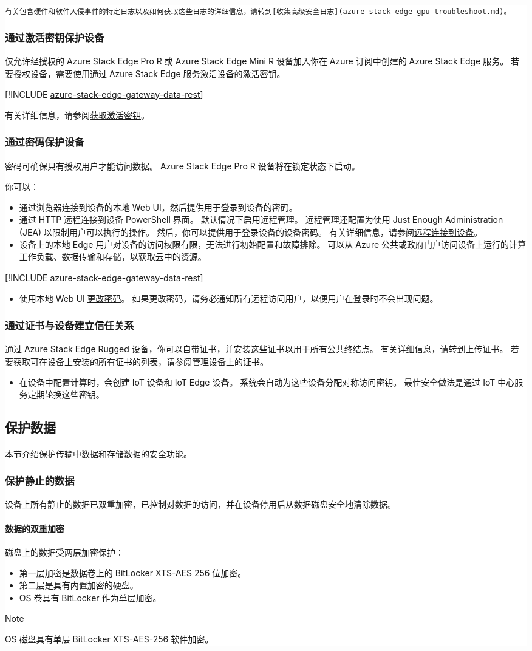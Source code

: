     有关包含硬件和软件入侵事件的特定日志以及如何获取这些日志的详细信息，请转到[收集高级安全日志](azure-stack-edge-gpu-troubleshoot.md)。


### <a name="protect-the-device-via-activation-key"></a>通过激活密钥保护设备

仅允许经授权的 Azure Stack Edge Pro R 或 Azure Stack Edge Mini R 设备加入你在 Azure 订阅中创建的 Azure Stack Edge 服务。 若要授权设备，需要使用通过 Azure Stack Edge 服务激活设备的激活密钥。

[!INCLUDE [azure-stack-edge-gateway-data-rest](../../includes/azure-stack-edge-gateway-activation-key.md)]

有关详细信息，请参阅[获取激活密钥](azure-stack-edge-pro-r-deploy-prep.md#get-the-activation-key)。

### <a name="protect-the-device-via-password"></a>通过密码保护设备

密码可确保只有授权用户才能访问数据。 Azure Stack Edge Pro R 设备将在锁定状态下启动。

你可以：

- 通过浏览器连接到设备的本地 Web UI，然后提供用于登录到设备的密码。
- 通过 HTTP 远程连接到设备 PowerShell 界面。 默认情况下启用远程管理。 远程管理还配置为使用 Just Enough Administration (JEA) 以限制用户可以执行的操作。 然后，你可以提供用于登录设备的设备密码。 有关详细信息，请参阅[远程连接到设备](azure-stack-edge-gpu-connect-powershell-interface.md)。
- 设备上的本地 Edge 用户对设备的访问权限有限，无法进行初始配置和故障排除。 可以从 Azure 公共或政府门户访问设备上运行的计算工作负载、数据传输和存储，以获取云中的资源。

[!INCLUDE [azure-stack-edge-gateway-data-rest](../../includes/azure-stack-edge-gateway-password-best-practices.md)]
- 使用本地 Web UI [更改密码](azure-stack-edge-gpu-manage-access-power-connectivity-mode.md#change-device-password)。 如果更改密码，请务必通知所有远程访问用户，以便用户在登录时不会出现问题。

### <a name="establish-trust-with-the-device-via-certificates"></a>通过证书与设备建立信任关系

通过 Azure Stack Edge Rugged 设备，你可以自带证书，并安装这些证书以用于所有公共终结点。 有关详细信息，请转到[上传证书](azure-stack-edge-gpu-manage-certificates.md#upload-certificates)。 若要获取可在设备上安装的所有证书的列表，请参阅[管理设备上的证书](azure-stack-edge-gpu-manage-certificates.md)。

- 在设备中配置计算时，会创建 IoT 设备和 IoT Edge 设备。 系统会自动为这些设备分配对称访问密钥。 最佳安全做法是通过 IoT 中心服务定期轮换这些密钥。

## <a name="protect-your-data"></a>保护数据

本节介绍保护传输中数据和存储数据的安全功能。

### <a name="protect-data-at-rest"></a>保护静止的数据

设备上所有静止的数据已双重加密，已控制对数据的访问，并在设备停用后从数据磁盘安全地清除数据。

#### <a name="double-encryption-of-data"></a>数据的双重加密

磁盘上的数据受两层加密保护：

- 第一层加密是数据卷上的 BitLocker XTS-AES 256 位加密。
- 第二层是具有内置加密的硬盘。
- OS 卷具有 BitLocker 作为单层加密。

> [!NOTE]
> OS 磁盘具有单层 BitLocker XTS-AES-256 软件加密。
